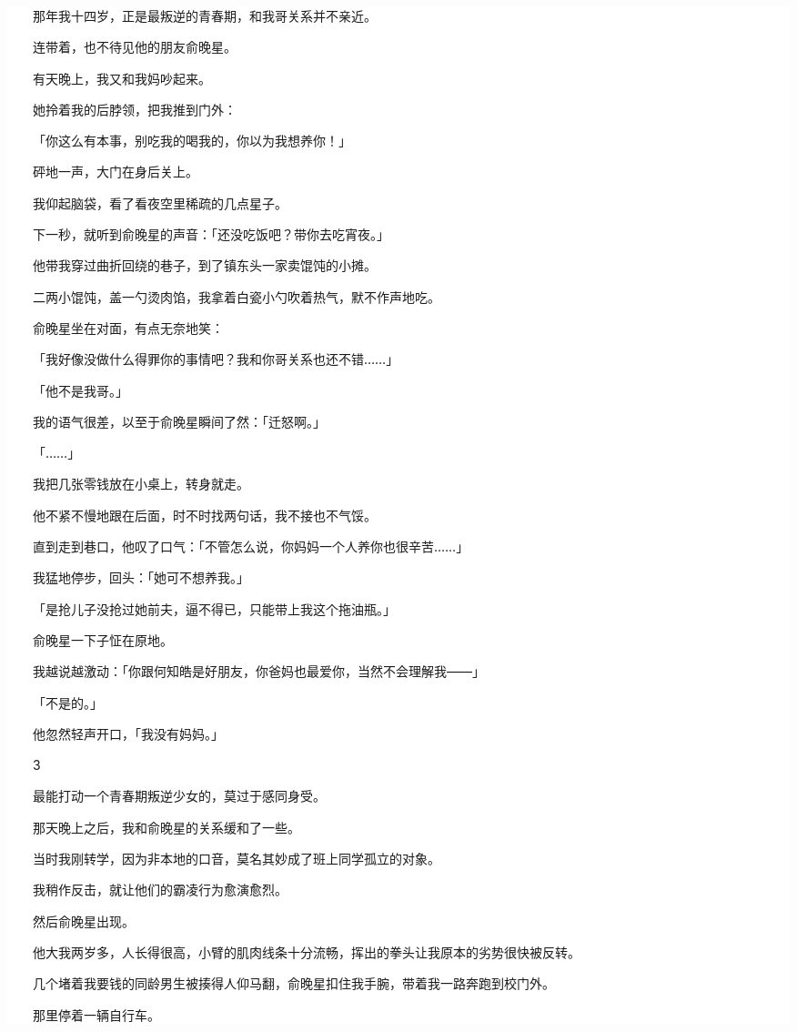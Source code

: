 &emsp;&emsp;那年我十四岁，正是最叛逆的青春期，和我哥关系并不亲近。  
  
&emsp;&emsp;连带着，也不待见他的朋友俞晚星。  
  
&emsp;&emsp;有天晚上，我又和我妈吵起来。  
  
&emsp;&emsp;她拎着我的后脖领，把我推到门外：  
  
&emsp;&emsp;「你这么有本事，别吃我的喝我的，你以为我想养你！」  
  
&emsp;&emsp;砰地一声，大门在身后关上。  
  
&emsp;&emsp;我仰起脑袋，看了看夜空里稀疏的几点星子。  
  
&emsp;&emsp;下一秒，就听到俞晚星的声音：「还没吃饭吧？带你去吃宵夜。」  
  
&emsp;&emsp;他带我穿过曲折回绕的巷子，到了镇东头一家卖馄饨的小摊。  
  
&emsp;&emsp;二两小馄饨，盖一勺烫肉馅，我拿着白瓷小勺吹着热气，默不作声地吃。  
  
&emsp;&emsp;俞晚星坐在对面，有点无奈地笑：  
  
&emsp;&emsp;「我好像没做什么得罪你的事情吧？我和你哥关系也还不错……」  
  
&emsp;&emsp;「他不是我哥。」  
  
&emsp;&emsp;我的语气很差，以至于俞晚星瞬间了然：「迁怒啊。」  
  
&emsp;&emsp;「……」  
  
&emsp;&emsp;我把几张零钱放在小桌上，转身就走。  
  
&emsp;&emsp;他不紧不慢地跟在后面，时不时找两句话，我不接也不气馁。  
  
&emsp;&emsp;直到走到巷口，他叹了口气：「不管怎么说，你妈妈一个人养你也很辛苦……」  
  
&emsp;&emsp;我猛地停步，回头：「她可不想养我。」  
  
&emsp;&emsp;「是抢儿子没抢过她前夫，逼不得已，只能带上我这个拖油瓶。」  
  
&emsp;&emsp;俞晚星一下子怔在原地。  
  
&emsp;&emsp;我越说越激动：「你跟何知皓是好朋友，你爸妈也最爱你，当然不会理解我——」  
  
&emsp;&emsp;「不是的。」  
  
&emsp;&emsp;他忽然轻声开口，「我没有妈妈。」  
  
&emsp;&emsp;3  
  
&emsp;&emsp;最能打动一个青春期叛逆少女的，莫过于感同身受。  
  
&emsp;&emsp;那天晚上之后，我和俞晚星的关系缓和了一些。  
  
&emsp;&emsp;当时我刚转学，因为非本地的口音，莫名其妙成了班上同学孤立的对象。  
  
&emsp;&emsp;我稍作反击，就让他们的霸凌行为愈演愈烈。  
  
&emsp;&emsp;然后俞晚星出现。  
  
&emsp;&emsp;他大我两岁多，人长得很高，小臂的肌肉线条十分流畅，挥出的拳头让我原本的劣势很快被反转。  
  
&emsp;&emsp;几个堵着我要钱的同龄男生被揍得人仰马翻，俞晚星扣住我手腕，带着我一路奔跑到校门外。  
  
&emsp;&emsp;那里停着一辆自行车。  
  